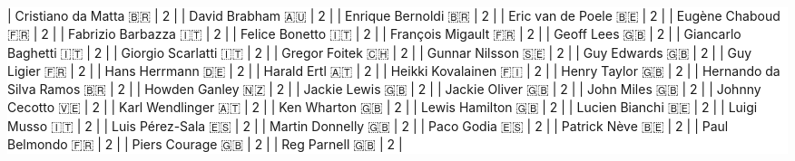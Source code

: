 | Cristiano da Matta 🇧🇷 | 2 |
| David Brabham 🇦🇺 | 2 |
| Enrique Bernoldi 🇧🇷 | 2 |
| Eric van de Poele 🇧🇪 | 2 |
| Eugène Chaboud 🇫🇷 | 2 |
| Fabrizio Barbazza 🇮🇹 | 2 |
| Felice Bonetto 🇮🇹 | 2 |
| François Migault 🇫🇷 | 2 |
| Geoff Lees 🇬🇧 | 2 |
| Giancarlo Baghetti 🇮🇹 | 2 |
| Giorgio Scarlatti 🇮🇹 | 2 |
| Gregor Foitek 🇨🇭 | 2 |
| Gunnar Nilsson 🇸🇪 | 2 |
| Guy Edwards 🇬🇧 | 2 |
| Guy Ligier 🇫🇷 | 2 |
| Hans Herrmann 🇩🇪 | 2 |
| Harald Ertl 🇦🇹 | 2 |
| Heikki Kovalainen 🇫🇮 | 2 |
| Henry Taylor 🇬🇧 | 2 |
| Hernando da Silva Ramos 🇧🇷 | 2 |
| Howden Ganley 🇳🇿 | 2 |
| Jackie Lewis 🇬🇧 | 2 |
| Jackie Oliver 🇬🇧 | 2 |
| John Miles 🇬🇧 | 2 |
| Johnny Cecotto 🇻🇪 | 2 |
| Karl Wendlinger 🇦🇹 | 2 |
| Ken Wharton 🇬🇧 | 2 |
| Lewis Hamilton 🇬🇧 | 2 |
| Lucien Bianchi 🇧🇪 | 2 |
| Luigi Musso 🇮🇹 | 2 |
| Luis Pérez-Sala 🇪🇸 | 2 |
| Martin Donnelly 🇬🇧 | 2 |
| Paco Godia 🇪🇸 | 2 |
| Patrick Nève 🇧🇪 | 2 |
| Paul Belmondo 🇫🇷 | 2 |
| Piers Courage 🇬🇧 | 2 |
| Reg Parnell 🇬🇧 | 2 |
